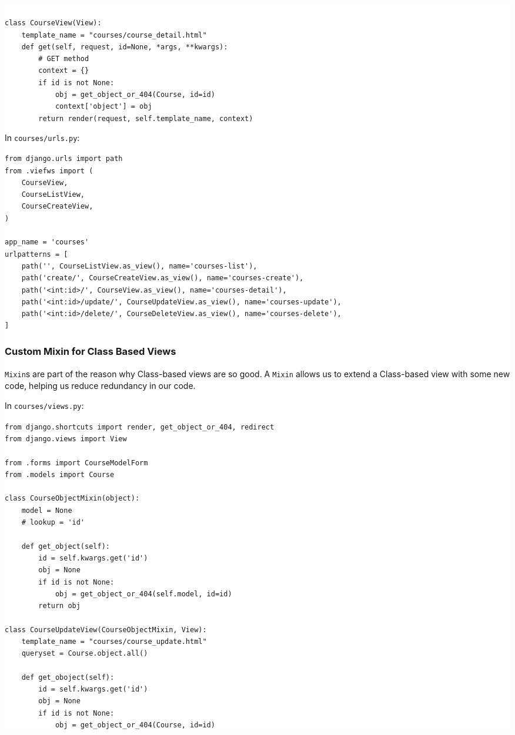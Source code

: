 ```

class CourseView(View):
    template_name = "courses/course_detail.html"
    def get(self, request, id=None, *args, **kwargs):
        # GET method
        context = {}
        if id is not None:
            obj = get_object_or_404(Course, id=id)
            context['object'] = obj
        return render(request, self.template_name, context)
```

In `courses/urls.py`:

```
from django.urls import path
from .viefws import (
    CourseView,
    CourseListView,
    CourseCreateView,
)

app_name = 'courses'
urlpatterns = [
    path('', CourseListView.as_view(), name='courses-list'),
    path('create/', CourseCreateView.as_view(), name='courses-create'),
    path('<int:id>/', CourseView.as_view(), name='courses-detail'),
    path('<int:id>/update/', CourseUpdateView.as_view(), name='courses-update'),
    path('<int:id>/delete/', CourseDeleteView.as_view(), name='courses-delete'),
]
```

### Custom Mixin for Class Based Views

`Mixin`s are part of the reason why Class-based views are so good. A `Mixin` allows us to extend a Class-based view with some new code, helping us reduce redundancy in our code.

In `courses/views.py`:
```
from django.shortcuts import render, get_object_or_404, redirect
from django.views import View

from .forms import CourseModelForm
from .models import Course

class CourseObjectMixin(object):
    model = None
    # lookup = 'id'

    def get_object(self):
        id = self.kwargs.get('id')
        obj = None
        if id is not None:
            obj = get_object_or_404(self.model, id=id)
        return obj

class CourseUpdateView(CourseObjectMixin, View):
    template_name = "courses/course_update.html"
    queryset = Course.object.all()

    def get_oboject(self):
        id = self.kwargs.get('id')
        obj = None
        if id is not None:
            obj = get_object_or_404(Course, id=id)
```